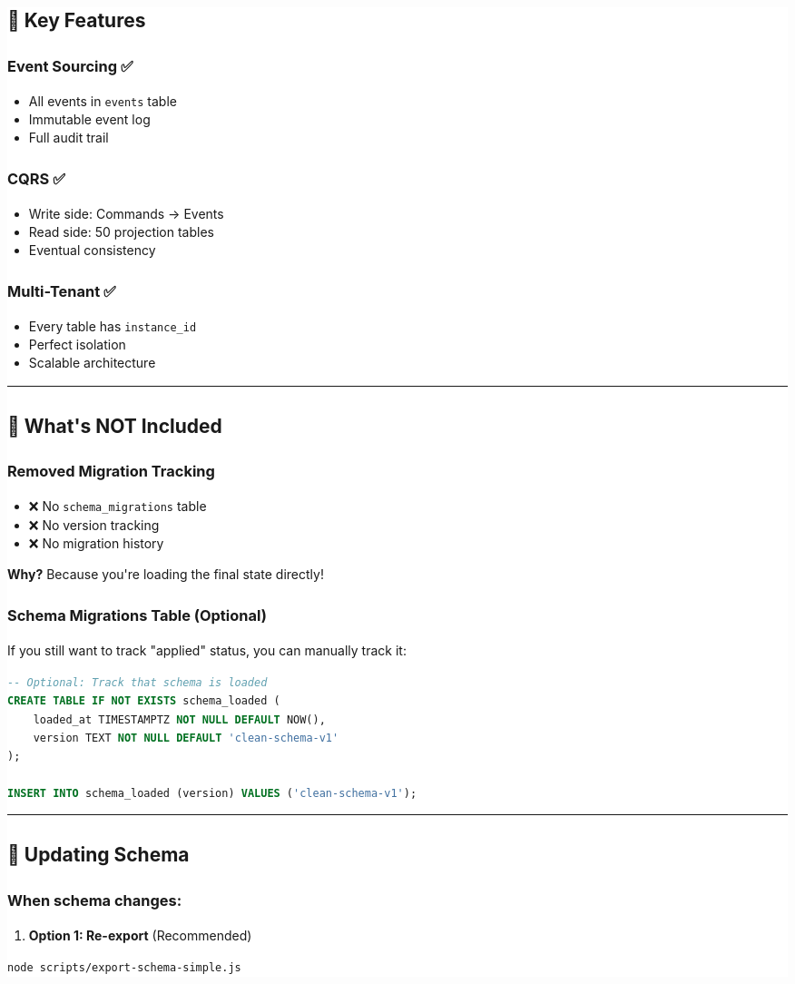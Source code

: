 
## 🔑 Key Features

### Event Sourcing ✅
- All events in `events` table
- Immutable event log
- Full audit trail

### CQRS ✅
- Write side: Commands → Events
- Read side: 50 projection tables
- Eventual consistency

### Multi-Tenant ✅
- Every table has `instance_id`
- Perfect isolation
- Scalable architecture

---

## 🎯 What's NOT Included

### Removed Migration Tracking
- ❌ No `schema_migrations` table
- ❌ No version tracking
- ❌ No migration history

**Why?** Because you're loading the final state directly!

### Schema Migrations Table (Optional)
If you still want to track "applied" status, you can manually track it:

```sql
-- Optional: Track that schema is loaded
CREATE TABLE IF NOT EXISTS schema_loaded (
    loaded_at TIMESTAMPTZ NOT NULL DEFAULT NOW(),
    version TEXT NOT NULL DEFAULT 'clean-schema-v1'
);

INSERT INTO schema_loaded (version) VALUES ('clean-schema-v1');
```

---

## 🔄 Updating Schema

### When schema changes:

1. **Option 1: Re-export** (Recommended)
```bash
node scripts/export-schema-simple.js
```
